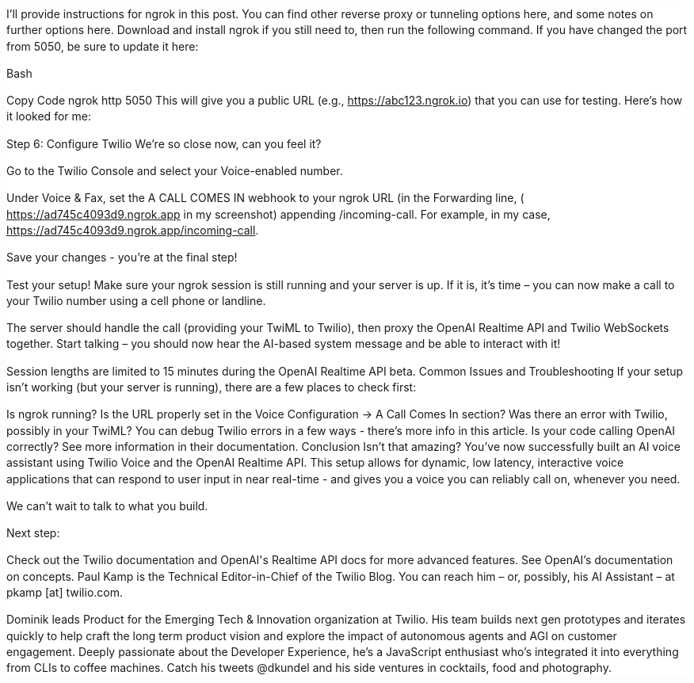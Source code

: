 I’ll provide instructions for ngrok in this post. You can find other reverse proxy or tunneling options here, and some notes on further options here.
Download and install ngrok if you still need to, then run the following command. If you have changed the port from 5050, be sure to update it here:

Bash

Copy Code
ngrok http 5050
This will give you a public URL (e.g., https://abc123.ngrok.io) that you can use for testing. Here’s how it looked for me:


Step 6: Configure Twilio
We’re so close now, can you feel it?

Go to the Twilio Console and select your Voice-enabled number.

Under Voice & Fax, set the A CALL COMES IN webhook to your ngrok URL (in the Forwarding line, ( https://ad745c4093d9.ngrok.app in my screenshot) appending /incoming-call. For example, in my case, https://ad745c4093d9.ngrok.app/incoming-call.


Save your changes - you’re at the final step!

Test your setup!
Make sure your ngrok session is still running and your server is up. If it is, it’s time – you can now make a call to your Twilio number using a cell phone or landline.

The server should handle the call (providing your TwiML to Twilio), then proxy the OpenAI Realtime API and Twilio WebSockets together. Start talking – you should now hear the AI-based system message and be able to interact with it!

Session lengths are limited to 15 minutes during the OpenAI Realtime API beta.
Common Issues and Troubleshooting
If your setup isn’t working (but your server is running), there are a few places to check first:

Is ngrok running? Is the URL properly set in the Voice Configuration -> A Call Comes In section?
Was there an error with Twilio, possibly in your TwiML? You can debug Twilio errors in a few ways - there’s more info in this article.
Is your code calling OpenAI correctly? See more information in their documentation.
Conclusion
Isn’t that amazing? You’ve now successfully built an AI voice assistant using Twilio Voice and the OpenAI Realtime API. This setup allows for dynamic, low latency, interactive voice applications that can respond to user input in near real-time - and gives you a voice you can reliably call on, whenever you need.

We can’t wait to talk to what you build.

Next step:

Check out the Twilio documentation and OpenAI's Realtime API docs for more advanced features.
See OpenAI’s documentation on concepts.
Paul Kamp is the Technical Editor-in-Chief of the Twilio Blog. You can reach him – or, possibly, his AI Assistant – at pkamp [at] twilio.com.

Dominik leads Product for the Emerging Tech & Innovation organization at Twilio. His team builds next gen prototypes and iterates quickly to help craft the long term product vision and explore the impact of autonomous agents and AGI on customer engagement. Deeply passionate about the Developer Experience, he’s a JavaScript enthusiast who’s integrated it into everything from CLIs to coffee machines. Catch his tweets @dkundel and his side ventures in cocktails, food and photography.
